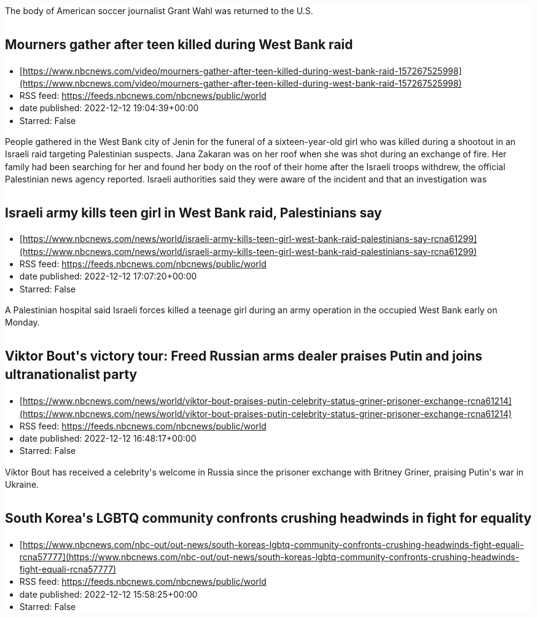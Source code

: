 The body of American soccer journalist Grant Wahl was returned to the U.S.

## Mourners gather after teen killed during West Bank raid
 - [https://www.nbcnews.com/video/mourners-gather-after-teen-killed-during-west-bank-raid-157267525998](https://www.nbcnews.com/video/mourners-gather-after-teen-killed-during-west-bank-raid-157267525998)
 - RSS feed: https://feeds.nbcnews.com/nbcnews/public/world
 - date published: 2022-12-12 19:04:39+00:00
 - Starred: False

People gathered in the West Bank city of Jenin for the funeral of a sixteen-year-old girl who was killed during a shootout in an Israeli raid targeting Palestinian suspects. Jana Zakaran was on her roof when she was shot during an exchange of fire. Her family had been searching for her and found her body on the roof of their home after the Israeli troops withdrew, the official Palestinian news agency reported. Israeli authorities said they were aware of the incident and that an investigation was

## Israeli army kills teen girl in West Bank raid, Palestinians say
 - [https://www.nbcnews.com/news/world/israeli-army-kills-teen-girl-west-bank-raid-palestinians-say-rcna61299](https://www.nbcnews.com/news/world/israeli-army-kills-teen-girl-west-bank-raid-palestinians-say-rcna61299)
 - RSS feed: https://feeds.nbcnews.com/nbcnews/public/world
 - date published: 2022-12-12 17:07:20+00:00
 - Starred: False

A Palestinian hospital said Israeli forces killed a teenage girl during an army operation in the occupied West Bank early on Monday.

## Viktor Bout's victory tour: Freed Russian arms dealer praises Putin and joins ultranationalist party
 - [https://www.nbcnews.com/news/world/viktor-bout-praises-putin-celebrity-status-griner-prisoner-exchange-rcna61214](https://www.nbcnews.com/news/world/viktor-bout-praises-putin-celebrity-status-griner-prisoner-exchange-rcna61214)
 - RSS feed: https://feeds.nbcnews.com/nbcnews/public/world
 - date published: 2022-12-12 16:48:17+00:00
 - Starred: False

Viktor Bout has received a celebrity's welcome in Russia since the prisoner exchange with Britney Griner, praising Putin's war in Ukraine.

## South Korea's LGBTQ community confronts crushing headwinds in fight for equality
 - [https://www.nbcnews.com/nbc-out/out-news/south-koreas-lgbtq-community-confronts-crushing-headwinds-fight-equali-rcna57777](https://www.nbcnews.com/nbc-out/out-news/south-koreas-lgbtq-community-confronts-crushing-headwinds-fight-equali-rcna57777)
 - RSS feed: https://feeds.nbcnews.com/nbcnews/public/world
 - date published: 2022-12-12 15:58:25+00:00
 - Starred: False
